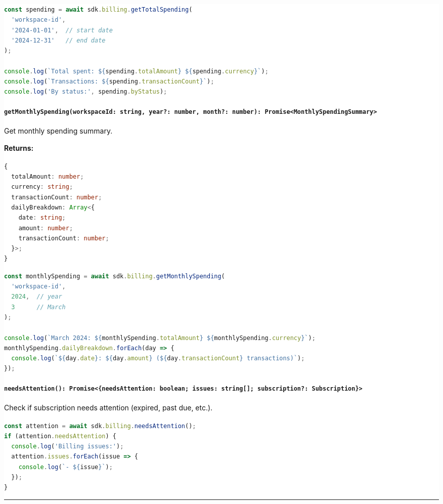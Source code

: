 ```typescript
const spending = await sdk.billing.getTotalSpending(
  'workspace-id',
  '2024-01-01',  // start date
  '2024-12-31'   // end date
);

console.log(`Total spent: ${spending.totalAmount} ${spending.currency}`);
console.log(`Transactions: ${spending.transactionCount}`);
console.log('By status:', spending.byStatus);
```

#### `getMonthlySpending(workspaceId: string, year?: number, month?: number): Promise<MonthlySpendingSummary>`

Get monthly spending summary.

**Returns:**
```typescript
{
  totalAmount: number;
  currency: string;
  transactionCount: number;
  dailyBreakdown: Array<{
    date: string;
    amount: number;
    transactionCount: number;
  }>;
}
```

```typescript
const monthlySpending = await sdk.billing.getMonthlySpending(
  'workspace-id',
  2024,  // year
  3      // March
);

console.log(`March 2024: ${monthlySpending.totalAmount} ${monthlySpending.currency}`);
monthlySpending.dailyBreakdown.forEach(day => {
  console.log(`${day.date}: ${day.amount} (${day.transactionCount} transactions)`);
});
```

#### `needsAttention(): Promise<{needsAttention: boolean; issues: string[]; subscription?: Subscription}>`

Check if subscription needs attention (expired, past due, etc.).

```typescript
const attention = await sdk.billing.needsAttention();
if (attention.needsAttention) {
  console.log('Billing issues:');
  attention.issues.forEach(issue => {
    console.log(`- ${issue}`);
  });
}
```

---